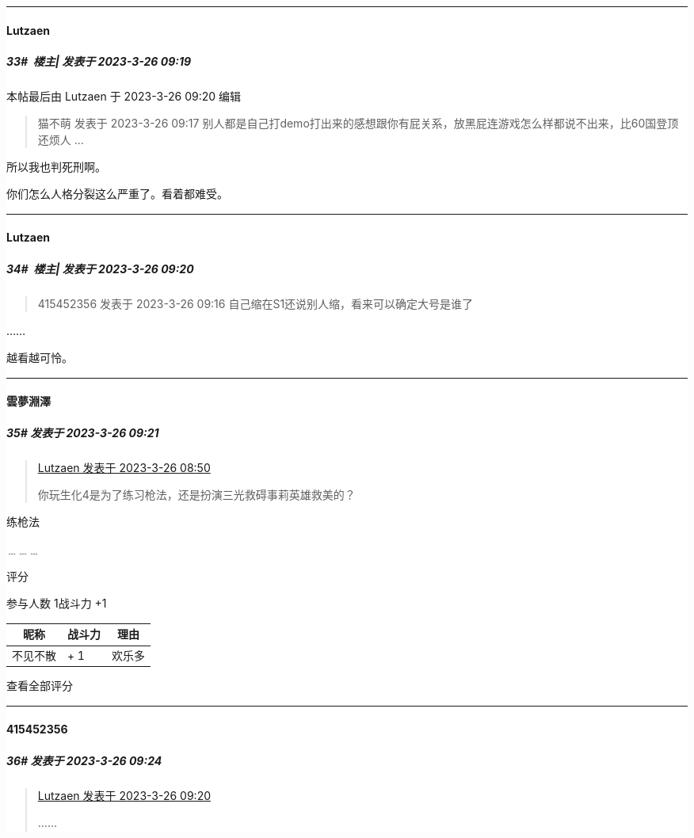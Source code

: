 *****

####  Lutzaen  
##### 33#         楼主| 发表于 2023-3-26 09:19

 本帖最后由 Lutzaen 于 2023-3-26 09:20 编辑 
<blockquote>猫不萌 发表于 2023-3-26 09:17
别人都是自己打demo打出来的感想跟你有屁关系，放黑屁连游戏怎么样都说不出来，比60国登顶还烦人 ...</blockquote>
所以我也判死刑啊。

你们怎么人格分裂这么严重了。看着都难受。

*****

####  Lutzaen  
##### 34#         楼主| 发表于 2023-3-26 09:20

<blockquote>415452356 发表于 2023-3-26 09:16
自己缩在S1还说别人缩，看来可以确定大号是谁了</blockquote>
……

越看越可怜。

*****

####  雲夢淵澤  
##### 35#       发表于 2023-3-26 09:21

<blockquote><a href="httphttps://bbs.saraba1st.com/2b/forum.php?mod=redirect&amp;goto=findpost&amp;pid=60226825&amp;ptid=2125902" target="_blank">Lutzaen 发表于 2023-3-26 08:50</a>

你玩生化4是为了练习枪法，还是扮演三光救碍事莉英雄救美的？</blockquote>
练枪法

﹍﹍﹍

评分

 参与人数 1战斗力 +1

|昵称|战斗力|理由|
|----|---|---|
| 不见不散| + 1|欢乐多|

查看全部评分

*****

####  415452356  
##### 36#       发表于 2023-3-26 09:24

<blockquote><a href="httphttps://bbs.saraba1st.com/2b/forum.php?mod=redirect&amp;goto=findpost&amp;pid=60226983&amp;ptid=2125902" target="_blank">Lutzaen 发表于 2023-3-26 09:20</a>

……
